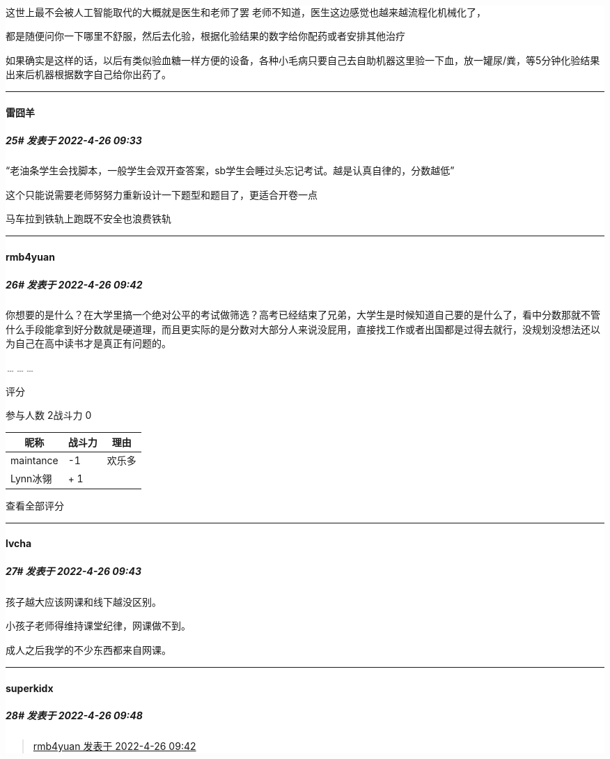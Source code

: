 这世上最不会被人工智能取代的大概就是医生和老师了罢</blockquote>
老师不知道，医生这边感觉也越来越流程化机械化了，

都是随便问你一下哪里不舒服，然后去化验，根据化验结果的数字给你配药或者安排其他治疗

如果确实是这样的话，以后有类似验血糖一样方便的设备，各种小毛病只要自己去自助机器这里验一下血，放一罐尿/粪，等5分钟化验结果出来后机器根据数字自己给你出药了。

*****

####  雷囧羊  
##### 25#       发表于 2022-4-26 09:33

“老油条学生会找脚本，一般学生会双开查答案，sb学生会睡过头忘记考试。越是认真自律的，分数越低”

这个只能说需要老师努努力重新设计一下题型和题目了，更适合开卷一点

马车拉到铁轨上跑既不安全也浪费铁轨

*****

####  rmb4yuan  
##### 26#       发表于 2022-4-26 09:42

你想要的是什么？在大学里搞一个绝对公平的考试做筛选？高考已经结束了兄弟，大学生是时候知道自己要的是什么了，看中分数那就不管什么手段能拿到好分数就是硬道理，而且更实际的是分数对大部分人来说没屁用，直接找工作或者出国都是过得去就行，没规划没想法还以为自己在高中读书才是真正有问题的。

﹍﹍﹍

评分

 参与人数 2战斗力 0

|昵称|战斗力|理由|
|----|---|---|
| maintance|-1|欢乐多|
| Lynn冰翎| + 1||

查看全部评分

*****

####  lvcha  
##### 27#       发表于 2022-4-26 09:43

孩子越大应该网课和线下越没区别。

小孩子老师得维持课堂纪律，网课做不到。

成人之后我学的不少东西都来自网课。

*****

####  superkidx  
##### 28#       发表于 2022-4-26 09:48

<blockquote><a href="httphttps://bbs.saraba1st.com/2b/forum.php?mod=redirect&amp;goto=findpost&amp;pid=55589167&amp;ptid=2066404" target="_blank">rmb4yuan 发表于 2022-4-26 09:42</a>
